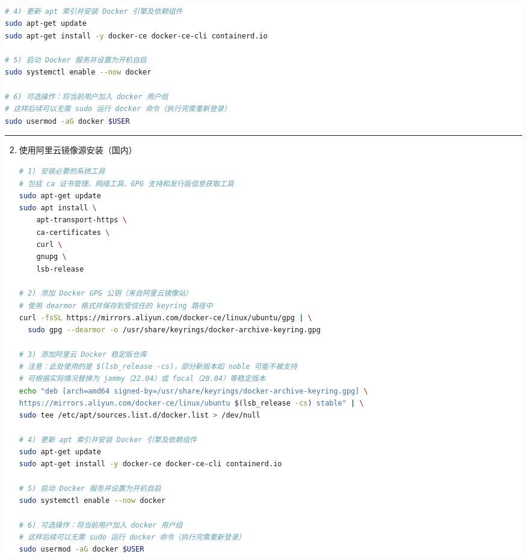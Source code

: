    ```sh
   # 4) 更新 apt 索引并安装 Docker 引擎及依赖组件
   sudo apt-get update
   sudo apt-get install -y docker-ce docker-ce-cli containerd.io
   
   # 5) 启动 Docker 服务并设置为开机自启
   sudo systemctl enable --now docker
   
   # 6) 可选操作：将当前用户加入 docker 用户组
   # 这样后续可以无需 sudo 运行 docker 命令（执行完需重新登录）
   sudo usermod -aG docker $USER
   ```

   ------

   

2. 使用阿里云镜像源安装（国内）

   ```sh
   # 1) 安装必要的系统工具
   # 包括 ca 证书管理、网络工具、GPG 支持和发行版信息获取工具
   sudo apt-get update
   sudo apt install \
       apt-transport-https \
       ca-certificates \
       curl \
       gnupg \
       lsb-release
   
   # 2) 添加 Docker GPG 公钥（来自阿里云镜像站）
   # 使用 dearmor 格式并保存到受信任的 keyring 路径中
   curl -fsSL https://mirrors.aliyun.com/docker-ce/linux/ubuntu/gpg | \
     sudo gpg --dearmor -o /usr/share/keyrings/docker-archive-keyring.gpg
   
   # 3) 添加阿里云 Docker 稳定版仓库
   # 注意：此处使用的是 $(lsb_release -cs)，部分新版本如 noble 可能不被支持
   # 可根据实际情况替换为 jammy（22.04）或 focal（20.04）等稳定版本
   echo "deb [arch=amd64 signed-by=/usr/share/keyrings/docker-archive-keyring.gpg] \
   https://mirrors.aliyun.com/docker-ce/linux/ubuntu $(lsb_release -cs) stable" | \
   sudo tee /etc/apt/sources.list.d/docker.list > /dev/null
   
   # 4) 更新 apt 索引并安装 Docker 引擎及依赖组件
   sudo apt-get update
   sudo apt-get install -y docker-ce docker-ce-cli containerd.io
   
   # 5) 启动 Docker 服务并设置为开机自启
   sudo systemctl enable --now docker
   
   # 6) 可选操作：将当前用户加入 docker 用户组
   # 这样后续可以无需 sudo 运行 docker 命令（执行完需重新登录）
   sudo usermod -aG docker $USER
   ```
